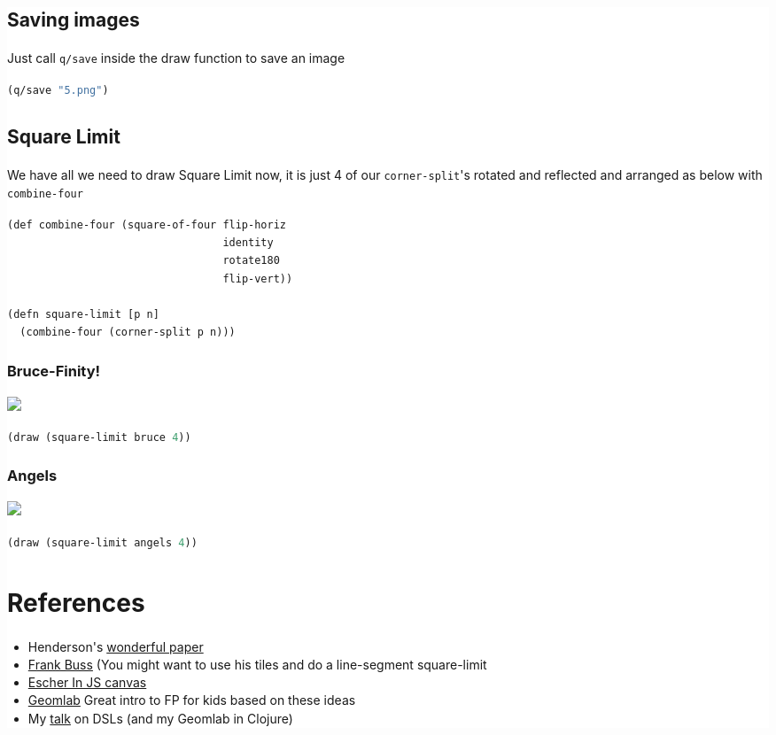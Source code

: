 ## Saving images

Just call `q/save` inside the draw function to save an image

```clojure
(q/save "5.png")
```

## Square Limit
We have all we need to draw Square Limit now, it is just 4 of our
`corner-split`'s rotated and reflected and arranged as below with
`combine-four`

```
(def combine-four (square-of-four flip-horiz
                                  identity
                                  rotate180
                                  flip-vert))

(defn square-limit [p n]
  (combine-four (corner-split p n)))
```

### Bruce-Finity!

<img src="/images/square-limit-bruce.png" width="500">

```clojure
(draw (square-limit bruce 4))
```

### Angels

<img src="/images/square-limit-angels.png" width="500">

```clojure
(draw (square-limit angels 4))
```

# References
* Henderson's [wonderful paper](http://eprints.soton.ac.uk/257577/1/funcgeo2.pdf)
* [Frank Buss](http://www.frank-buss.de/lisp/functional.html) (You might want to use his tiles and do a line-segment square-limit
* [Escher In JS canvas](http://dl.acm.org/citation.cfm?id=1858597&dl=ACM&coll=DL)
* [Geomlab](http://www.cs.ox.ac.uk/geomlab/home.html) Great intro to FP for kids based on these ideas
* My [talk](https://skillsmatter.com/skillscasts/5488-escaping-dsl-hell-by-having-parenthesis-all-the-way-down) on DSLs (and my Geomlab in Clojure)
